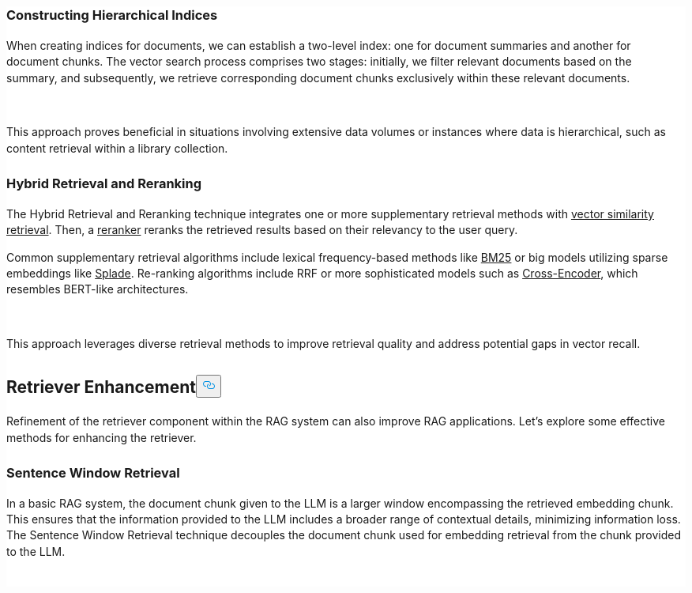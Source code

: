 <h3 id="Constructing-Hierarchical-Indices" class="common-anchor-header">Constructing Hierarchical Indices</h3><p>When creating indices for documents, we can establish a two-level index: one for document summaries and another for document chunks. The vector search process comprises two stages: initially, we filter relevant documents based on the summary, and subsequently, we retrieve corresponding document chunks exclusively within these relevant documents.</p>
<p>
  <span class="img-wrapper">
    <img translate="no" src="/docs/v2.4.x/assets/advanced_rag/hierarchical_index.png" alt="" class="doc-image" id="" />
    <span></span>
  </span>
</p>
<p>This approach proves beneficial in situations involving extensive data volumes or instances where data is hierarchical, such as content retrieval within a library collection.</p>
<h3 id="Hybrid-Retrieval-and-Reranking" class="common-anchor-header">Hybrid Retrieval and Reranking</h3><p>The Hybrid Retrieval and Reranking technique integrates one or more supplementary retrieval methods with <a href="https://zilliz.com/learn/vector-similarity-search">vector similarity retrieval</a>. Then, a <a href="https://zilliz.com/learn/optimize-rag-with-rerankers-the-role-and-tradeoffs#What-is-a-Reranker">reranker</a> reranks the retrieved results based on their relevancy to the user query.</p>
<p>Common supplementary retrieval algorithms include lexical frequency-based methods like <a href="https://milvus.io/docs/embed-with-bm25.md">BM25</a> or big models utilizing sparse embeddings like <a href="https://zilliz.com/learn/discover-splade-revolutionize-sparse-data-processing">Splade</a>. Re-ranking algorithms include RRF or more sophisticated models such as <a href="https://www.sbert.net/examples/applications/cross-encoder/README.html">Cross-Encoder</a>, which resembles BERT-like architectures.</p>
<p>
  <span class="img-wrapper">
    <img translate="no" src="/docs/v2.4.x/assets/advanced_rag/hybrid_and_rerank.png" alt="" class="doc-image" id="" />
    <span></span>
  </span>
</p>
<p>This approach leverages diverse retrieval methods to improve retrieval quality and address potential gaps in vector recall.</p>
<h2 id="Retriever-Enhancement" class="common-anchor-header">Retriever Enhancement<button data-href="#Retriever-Enhancement" class="anchor-icon" translate="no">
      <svg translate="no"
        aria-hidden="true"
        focusable="false"
        height="20"
        version="1.1"
        viewBox="0 0 16 16"
        width="16"
      >
        <path
          fill="#0092E4"
          fill-rule="evenodd"
          d="M4 9h1v1H4c-1.5 0-3-1.69-3-3.5S2.55 3 4 3h4c1.45 0 3 1.69 3 3.5 0 1.41-.91 2.72-2 3.25V8.59c.58-.45 1-1.27 1-2.09C10 5.22 8.98 4 8 4H4c-.98 0-2 1.22-2 2.5S3 9 4 9zm9-3h-1v1h1c1 0 2 1.22 2 2.5S13.98 12 13 12H9c-.98 0-2-1.22-2-2.5 0-.83.42-1.64 1-2.09V6.25c-1.09.53-2 1.84-2 3.25C6 11.31 7.55 13 9 13h4c1.45 0 3-1.69 3-3.5S14.5 6 13 6z"
        ></path>
      </svg>
    </button></h2><p>Refinement of the retriever component within the RAG system can also improve RAG applications. Let’s explore some effective methods for enhancing the retriever.</p>
<h3 id="Sentence-Window-Retrieval" class="common-anchor-header">Sentence Window Retrieval</h3><p>In a basic RAG system, the document chunk given to the LLM is a larger window encompassing the retrieved embedding chunk. This ensures that the information provided to the LLM includes a broader range of contextual details, minimizing information loss. The Sentence Window Retrieval technique decouples the document chunk used for embedding retrieval from the chunk provided to the LLM.</p>
<p>
  <span class="img-wrapper">
    <img translate="no" src="/docs/v2.4.x/assets/advanced_rag/sentence_window.png" alt="" class="doc-image" id="" />